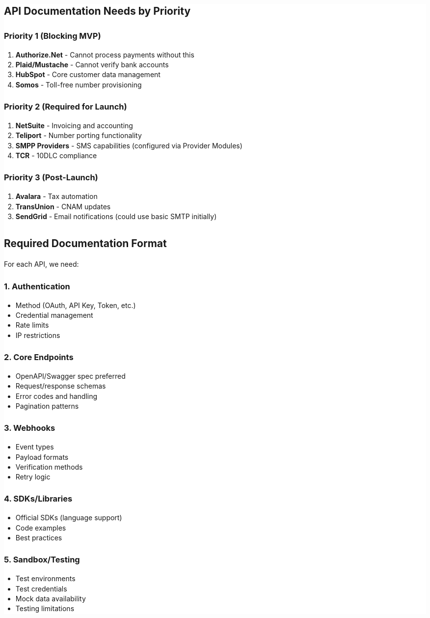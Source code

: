 ## API Documentation Needs by Priority

### Priority 1 (Blocking MVP)
1. **Authorize.Net** - Cannot process payments without this
2. **Plaid/Mustache** - Cannot verify bank accounts
3. **HubSpot** - Core customer data management
4. **Somos** - Toll-free number provisioning

### Priority 2 (Required for Launch)
1. **NetSuite** - Invoicing and accounting
2. **Teliport** - Number porting functionality
3. **SMPP Providers** - SMS capabilities (configured via Provider Modules)
4. **TCR** - 10DLC compliance

### Priority 3 (Post-Launch)
1. **Avalara** - Tax automation
2. **TransUnion** - CNAM updates
3. **SendGrid** - Email notifications (could use basic SMTP initially)

## Required Documentation Format

For each API, we need:

### 1. Authentication
- Method (OAuth, API Key, Token, etc.)
- Credential management
- Rate limits
- IP restrictions

### 2. Core Endpoints
- OpenAPI/Swagger spec preferred
- Request/response schemas
- Error codes and handling
- Pagination patterns

### 3. Webhooks
- Event types
- Payload formats
- Verification methods
- Retry logic

### 4. SDKs/Libraries
- Official SDKs (language support)
- Code examples
- Best practices

### 5. Sandbox/Testing
- Test environments
- Test credentials
- Mock data availability
- Testing limitations
